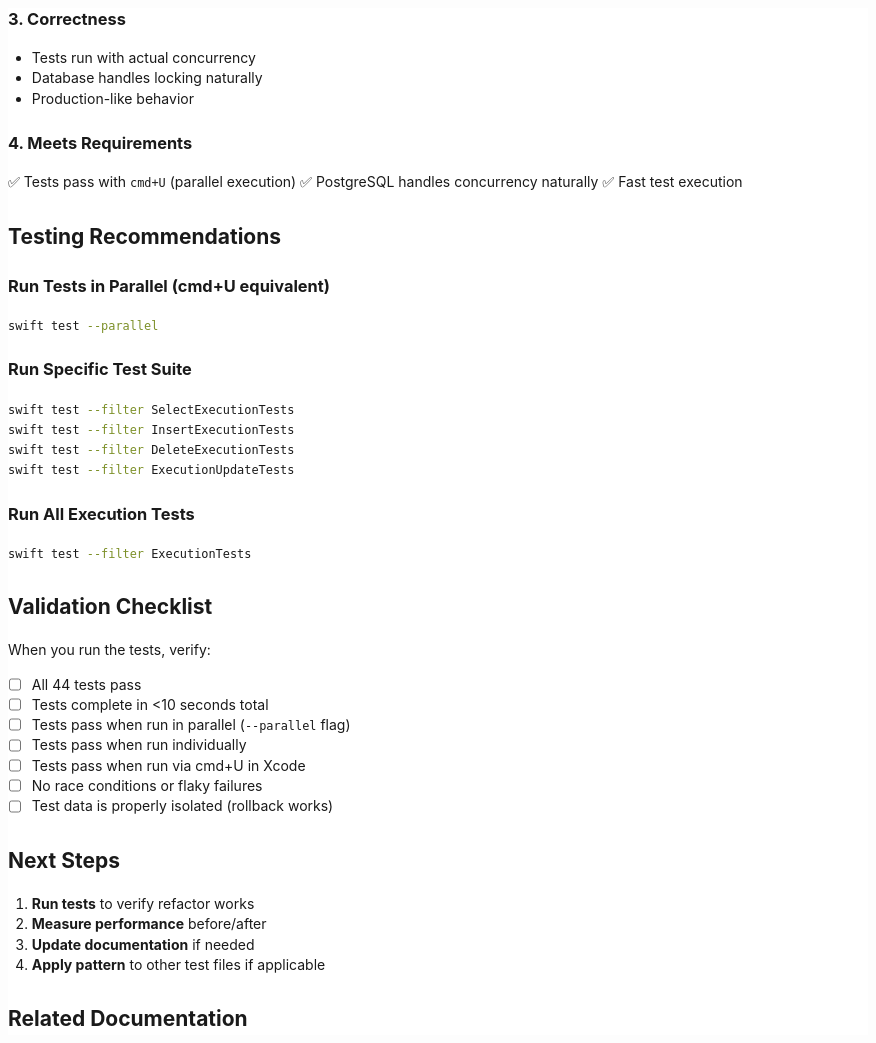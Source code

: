 ### 3. Correctness
- Tests run with actual concurrency
- Database handles locking naturally
- Production-like behavior

### 4. Meets Requirements
✅ Tests pass with `cmd+U` (parallel execution)
✅ PostgreSQL handles concurrency naturally
✅ Fast test execution

## Testing Recommendations

### Run Tests in Parallel (cmd+U equivalent)
```bash
swift test --parallel
```

### Run Specific Test Suite
```bash
swift test --filter SelectExecutionTests
swift test --filter InsertExecutionTests
swift test --filter DeleteExecutionTests
swift test --filter ExecutionUpdateTests
```

### Run All Execution Tests
```bash
swift test --filter ExecutionTests
```

## Validation Checklist

When you run the tests, verify:

- [ ] All 44 tests pass
- [ ] Tests complete in <10 seconds total
- [ ] Tests pass when run in parallel (`--parallel` flag)
- [ ] Tests pass when run individually
- [ ] Tests pass when run via cmd+U in Xcode
- [ ] No race conditions or flaky failures
- [ ] Test data is properly isolated (rollback works)

## Next Steps

1. **Run tests** to verify refactor works
2. **Measure performance** before/after
3. **Update documentation** if needed
4. **Apply pattern** to other test files if applicable

## Related Documentation

